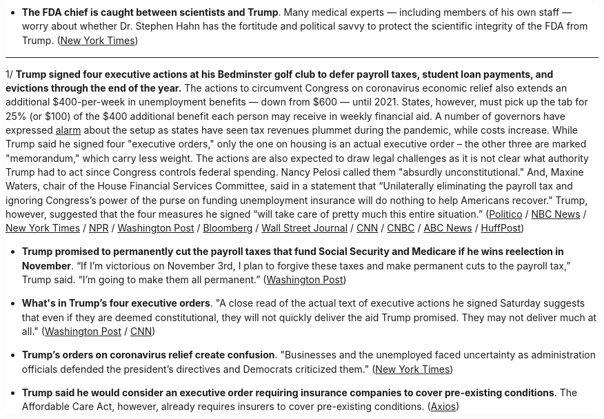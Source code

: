 * **The FDA chief is caught between scientists and Trump**. Many medical experts — including members of his own staff — worry about whether Dr. Stephen Hahn has the fortitude and political savvy to protect the scientific integrity of the FDA from Trump. ([New York Times](https://www.nytimes.com/2020/08/10/health/stephen-hahn-fda.html?action=click&module=Top%20Stories&pgtype=Homepage))

---

1/ **Trump signed four executive actions at his Bedminster golf club to defer payroll taxes, student loan payments, and evictions through the end of the year.** The actions to circumvent Congress on coronavirus economic relief also extends an additional $400-per-week in unemployment benefits — down from $600 — until 2021. States, however, must pick up the tab for 25% (or $100) of the $400 additional benefit each person may receive in weekly financial aid. A number of governors have expressed [alarm](https://www.nytimes.com/2020/08/10/world/coronavirus-covid-19.html#link-1cbc6dce) about the setup as states have seen tax revenues plummet during the pandemic, while costs increase. While Trump said he signed four "executive orders," only the one on housing is an actual executive order – the other three are marked "memorandum," which carry less weight. The actions are also expected to draw legal challenges as it is not clear what authority Trump had to act since Congress controls federal spending. Nancy Pelosi called them "absurdly unconstitutional." And, Maxine Waters, chair of the House Financial Services Committee, said in a statement that “Unilaterally eliminating the payroll tax and ignoring Congress’s power of the purse on funding unemployment insurance will do nothing to help Americans recover." Trump, however, suggested that the four measures he signed “will take care of pretty much this entire situation.” ([Politico](https://www.politico.com/news/2020/08/08/trump-executive-actions-coronavirus-relief-392715) / [NBC News](https://www.nbcnews.com/politics/congress/trump-sign-executive-order-coronavirus-economic-relief-n1236202) / [New York Times](https://www.nytimes.com/2020/08/08/us/politics/trump-stimulus-bill-coronavirus.html) / [NPR](https://www.npr.org/2020/08/08/900516854/in-executive-actions-trump-extends-unemployment-benefits) / [Washington Post](https://www.washingtonpost.com/business/2020/08/08/trump-executive-order-coronavirus/) / [Bloomberg](https://www.bloomberg.com/news/articles/2020-08-08/trump-to-sign-action-on-coronavirus-relief-at-news-conference?sref=MIBMEEoj) / [Wall Street Journal](https://www.wsj.com/articles/trump-to-sign-executive-orders-to-provide-coronavirus-relief-11596919640) / [CNN](https://www.cnn.com/2020/08/08/politics/trump-executive-order-stimulus/index.html) / [CNBC](https://www.cnbc.com/2020/08/08/trump-signs-executive-order-on-coronavirus-relief.html) / [ABC News](https://abcnews.go.com/Politics/trump-sign-executive-orders-coronavirus-relief/story?id=72257640) / [HuffPost](https://www.huffpost.com/entry/nancy-pelosi-trump-coronavirus-executive-actions_n_5f2ffb2bc5b64d7a55f4bff4))

* **Trump promised to permanently cut the payroll taxes that fund Social Security and Medicare if he wins reelection in November**. “If I’m victorious on November 3rd, I plan to forgive these taxes and make permanent cuts to the payroll tax,” Trump said. “I’m going to make them all permanent.” ([Washington Post](https://www.washingtonpost.com/us-policy/2020/08/08/trump-payroll-tax-cut/))

* **What's in Trump’s four executive orders**. "A close read of the actual text of executive actions he signed Saturday suggests that even if they are deemed constitutional, they will not quickly deliver the aid Trump promised. They may not deliver much at all." ([Washington Post](https://www.washingtonpost.com/business/2020/08/09/heres-what-is-actually-trumps-four-executive-orders/) / [CNN](https://www.cnn.com/2020/08/09/politics/trump-executive-actions-coronavirus-explainer/index.html))

* **Trump’s orders on coronavirus relief create confusion**. "Businesses and the unemployed faced uncertainty as administration officials defended the president’s directives and Democrats criticized them." ([New York Times](https://www.nytimes.com/2020/08/09/us/politics/trump-stimulus-bill-coronavirus.html))

* **Trump said he would consider an executive order requiring insurance companies to cover pre-existing conditions**. The Affordable Care Act, however, already requires insurers to cover pre-existing conditions. ([Axios](https://www.axios.com/trump-executive-order-insurance-preexisting-conditions-6482b96a-e9fe-4efe-8d40-141d1adee730.html))
